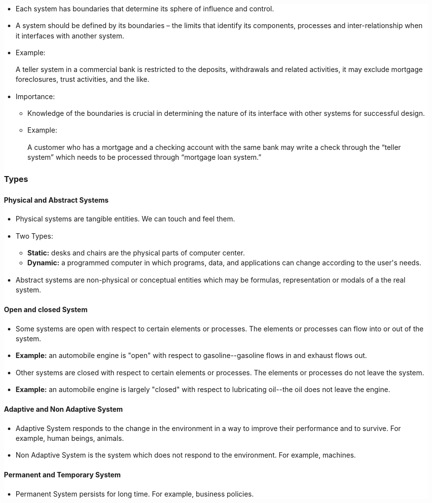 - Each system has boundaries that determine its sphere of influence and control.

- A system should be defined by its boundaries – the limits that identify its components,
  processes and inter-relationship when it interfaces with another system.

- Example:

  A teller system in a commercial bank is restricted to the deposits, withdrawals and related
  activities, it may exclude mortgage foreclosures, trust activities, and the like.

- Importance:

  - Knowledge of the boundaries is crucial in determining the nature of its interface with
    other systems for successful design.

  - Example:

    A customer who has a mortgage and a checking account with the same bank may write a check through the “teller system” which needs to be processed through “mortgage loan system.”

### Types

#### Physical and Abstract Systems

- Physical systems are tangible entities. We can touch and feel them.
- Two Types:

  - **Static:** desks and chairs are the physical parts of computer center.
  - **Dynamic:** a programmed computer in which programs, data, and applications can
    change according to the user's needs.

- Abstract systems are non-physical or conceptual entities which may be formulas,
  representation or modals of a the real system.

#### Open and closed System 

- Some systems are open with respect to certain elements or processes. The elements or processes
  can flow into or out of the system.
- **Example:** an automobile engine is "open" with respect to gasoline--gasoline flows in and exhaust
  flows out.

- Other systems are closed with respect to certain elements or processes. The elements or processes
  do not leave the system.
- **Example:** an automobile engine is largely "closed" with respect to
  lubricating oil--the oil does not leave the engine.

#### Adaptive and Non Adaptive System

- Adaptive System responds to the change in the environment in a way to improve their
  performance and to survive. For example, human beings, animals.

- Non Adaptive System is the system which does not respond to the environment. For example,
  machines.

#### Permanent and Temporary System

- Permanent System persists for long time. For example, business policies.
